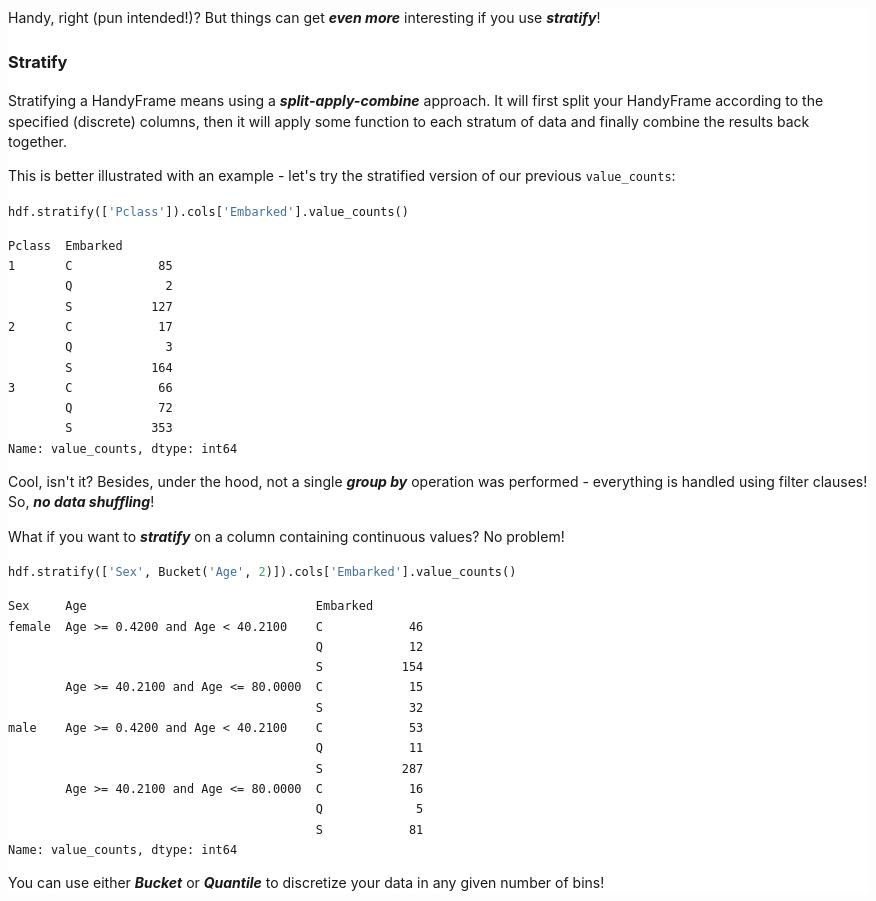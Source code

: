 Handy, right (pun intended!)? But things can get ***even more*** interesting if you use ***stratify***!

### Stratify

Stratifying a HandyFrame means using a ***split-apply-combine*** approach. It will first split your HandyFrame according to the specified (discrete) columns, then it will apply some function to each stratum of data and finally combine the results back together.

This is better illustrated with an example - let's try the stratified version of our previous `value_counts`:
```python
hdf.stratify(['Pclass']).cols['Embarked'].value_counts()
```

```
Pclass  Embarked
1       C            85
        Q             2
        S           127
2       C            17
        Q             3
        S           164
3       C            66
        Q            72
        S           353
Name: value_counts, dtype: int64
```

Cool, isn't it? Besides, under the hood, not a single ***group by*** operation was performed - everything is handled using filter clauses! So, ***no data shuffling***!

What if you want to ***stratify*** on a column containing continuous values? No problem!

```python
hdf.stratify(['Sex', Bucket('Age', 2)]).cols['Embarked'].value_counts()
```

```
Sex     Age                                Embarked
female  Age >= 0.4200 and Age < 40.2100    C            46
                                           Q            12
                                           S           154
        Age >= 40.2100 and Age <= 80.0000  C            15
                                           S            32
male    Age >= 0.4200 and Age < 40.2100    C            53
                                           Q            11
                                           S           287
        Age >= 40.2100 and Age <= 80.0000  C            16
                                           Q             5
                                           S            81
Name: value_counts, dtype: int64
```

You can use either ***Bucket*** or ***Quantile*** to discretize your data in any given number of bins!
